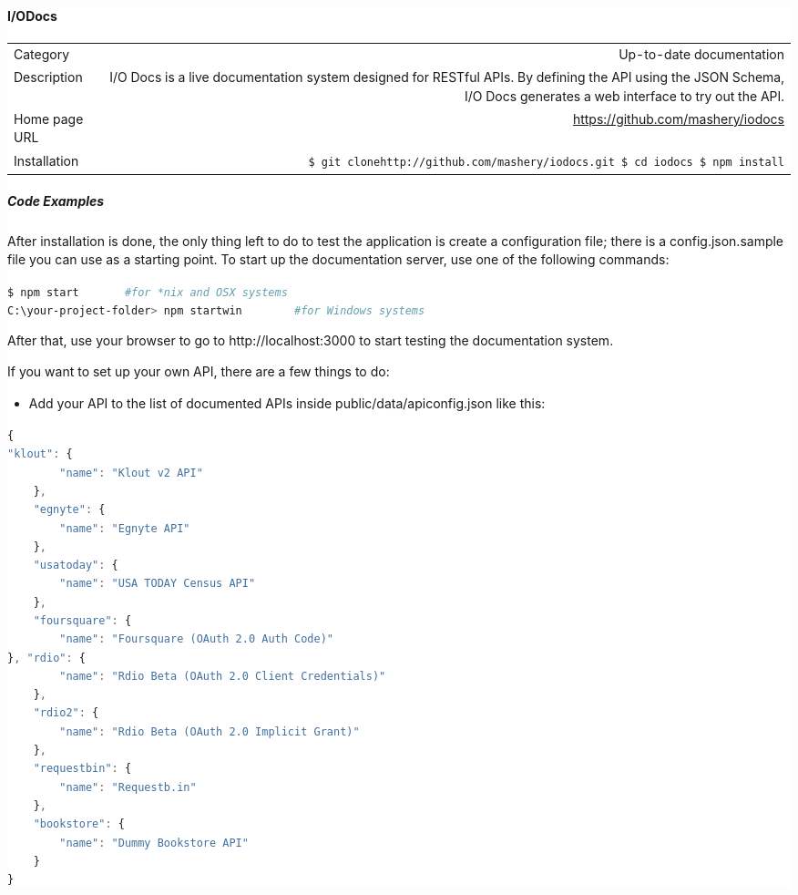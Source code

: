 
#### I/ODocs

|||
|:-|-:|
|Category|Up-to-date documentation|
|Description|I/O Docs is a live documentation system designed for RESTful APIs. By defining the API using the JSON Schema, I/O Docs generates a web interface to try out the API.|
|Home page URL|https://github.com/mashery/iodocs|
|Installation|`$ git clonehttp://github.com/mashery/iodocs.git $ cd iodocs $ npm install`|

##### Code Examples

After installation is done, the only thing left to do to test the application is create a configuration file; there is a config.json.sample file you can use as a starting point.
To start up the documentation server, use one of the following commands:

```bash
$ npm start       #for *nix and OSX systems
C:\your-project-folder> npm startwin        #for Windows systems
```

After that, use your browser to go to http://localhost:3000 to start testing the documentation system. 

If you want to set up your own API, there are a few things to do:

* Add your API to the list of documented APIs inside public/data/apiconfig.json like this:

```javascript
{
"klout": {
        "name": "Klout v2 API"
    },
    "egnyte": {
        "name": "Egnyte API"
    },
    "usatoday": {
        "name": "USA TODAY Census API"
    },
    "foursquare": {
        "name": "Foursquare (OAuth 2.0 Auth Code)"
}, "rdio": {
        "name": "Rdio Beta (OAuth 2.0 Client Credentials)"
    },
 	"rdio2": {
        "name": "Rdio Beta (OAuth 2.0 Implicit Grant)"
    },
    "requestbin": {
        "name": "Requestb.in"
    },
    "bookstore": {
        "name": "Dummy Bookstore API"
    }
}
```
